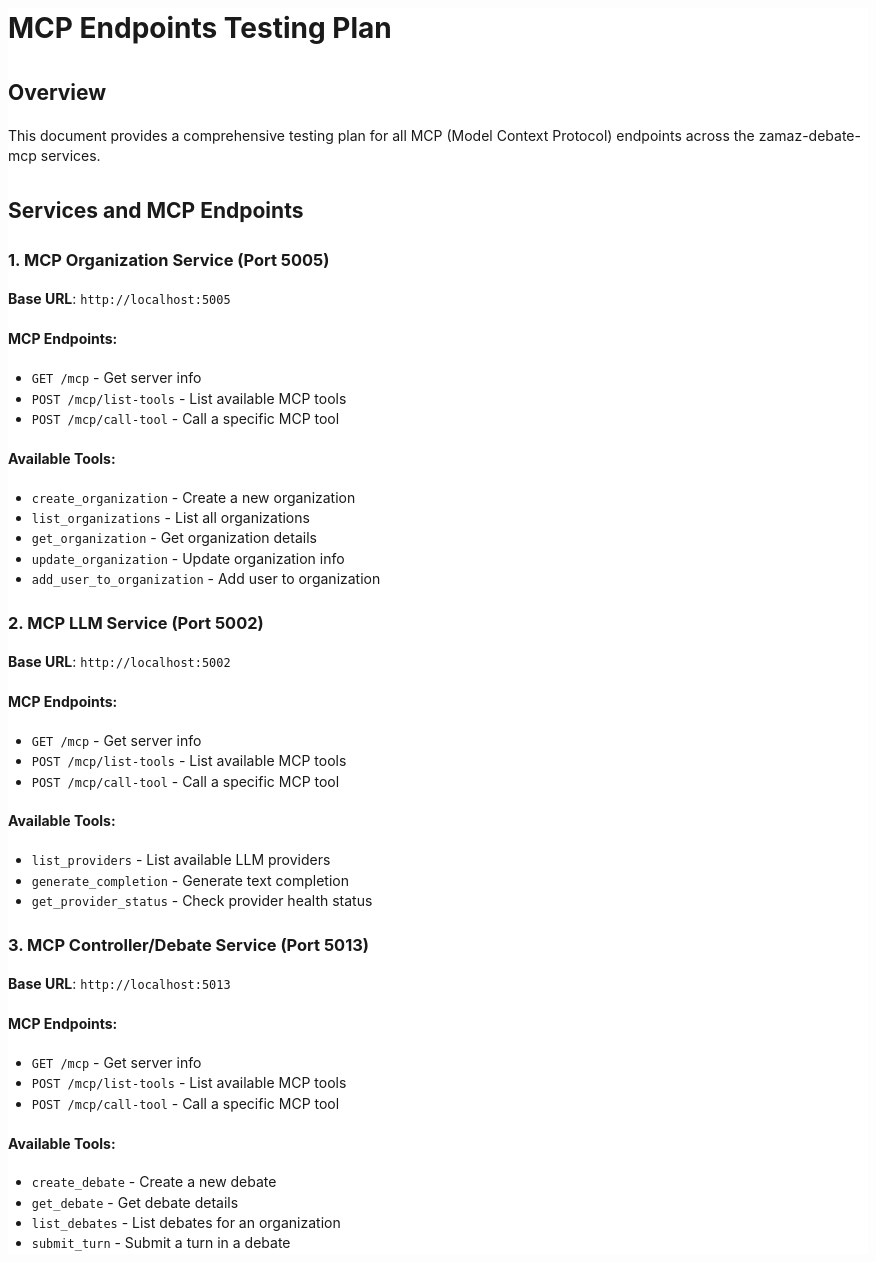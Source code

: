 # MCP Endpoints Testing Plan

## Overview

This document provides a comprehensive testing plan for all MCP (Model Context Protocol) endpoints across the zamaz-debate-mcp services.

## Services and MCP Endpoints

### 1. MCP Organization Service (Port 5005)

**Base URL**: `http://localhost:5005`

#### MCP Endpoints:
- `GET /mcp` - Get server info
- `POST /mcp/list-tools` - List available MCP tools
- `POST /mcp/call-tool` - Call a specific MCP tool

#### Available Tools:
- `create_organization` - Create a new organization
- `list_organizations` - List all organizations
- `get_organization` - Get organization details
- `update_organization` - Update organization info
- `add_user_to_organization` - Add user to organization

### 2. MCP LLM Service (Port 5002)

**Base URL**: `http://localhost:5002`

#### MCP Endpoints:
- `GET /mcp` - Get server info
- `POST /mcp/list-tools` - List available MCP tools
- `POST /mcp/call-tool` - Call a specific MCP tool

#### Available Tools:
- `list_providers` - List available LLM providers
- `generate_completion` - Generate text completion
- `get_provider_status` - Check provider health status

### 3. MCP Controller/Debate Service (Port 5013)

**Base URL**: `http://localhost:5013`

#### MCP Endpoints:
- `GET /mcp` - Get server info
- `POST /mcp/list-tools` - List available MCP tools
- `POST /mcp/call-tool` - Call a specific MCP tool

#### Available Tools:
- `create_debate` - Create a new debate
- `get_debate` - Get debate details
- `list_debates` - List debates for an organization
- `submit_turn` - Submit a turn in a debate
